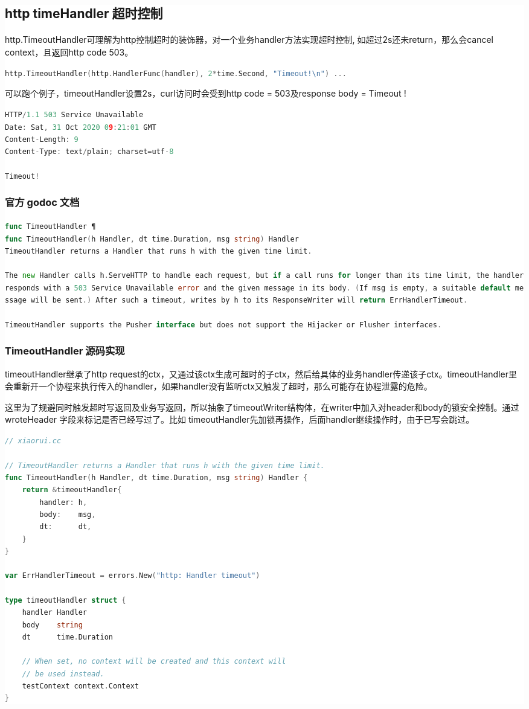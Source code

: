 ## http timeHandler 超时控制

http.TimeoutHandler可理解为http控制超时的装饰器，对一个业务handler方法实现超时控制, 如超过2s还未return，那么会cancel context，且返回http code 503。

```go
http.TimeoutHandler(http.HandlerFunc(handler), 2*time.Second, "Timeout!\n") ...
```

可以跑个例子，timeoutHandler设置2s，curl访问时会受到http code = 503及response body = Timeout !

```go
HTTP/1.1 503 Service Unavailable
Date: Sat, 31 Oct 2020 09:21:01 GMT
Content-Length: 9
Content-Type: text/plain; charset=utf-8

Timeout!
```

### 官方 godoc 文档

```go
func TimeoutHandler ¶
func TimeoutHandler(h Handler, dt time.Duration, msg string) Handler
TimeoutHandler returns a Handler that runs h with the given time limit.

The new Handler calls h.ServeHTTP to handle each request, but if a call runs for longer than its time limit, the handler responds with a 503 Service Unavailable error and the given message in its body. (If msg is empty, a suitable default message will be sent.) After such a timeout, writes by h to its ResponseWriter will return ErrHandlerTimeout.

TimeoutHandler supports the Pusher interface but does not support the Hijacker or Flusher interfaces.
```

### TimeoutHandler 源码实现

timeoutHandler继承了http request的ctx，又通过该ctx生成可超时的子ctx，然后给具体的业务handler传递该子ctx。timeoutHandler里会重新开一个协程来执行传入的handler，如果handler没有监听ctx又触发了超时，那么可能存在协程泄露的危险。

这里为了规避同时触发超时写返回及业务写返回，所以抽象了timeoutWriter结构体，在writer中加入对header和body的锁安全控制。通过 wroteHeader 字段来标记是否已经写过了。比如 timeoutHandler先加锁再操作，后面handler继续操作时，由于已写会跳过。

```go
// xiaorui.cc

// TimeoutHandler returns a Handler that runs h with the given time limit.
func TimeoutHandler(h Handler, dt time.Duration, msg string) Handler {
	return &timeoutHandler{
		handler: h,
		body:    msg,
		dt:      dt,
	}
}

var ErrHandlerTimeout = errors.New("http: Handler timeout")

type timeoutHandler struct {
	handler Handler
	body    string
	dt      time.Duration

	// When set, no context will be created and this context will
	// be used instead.
	testContext context.Context
}
```